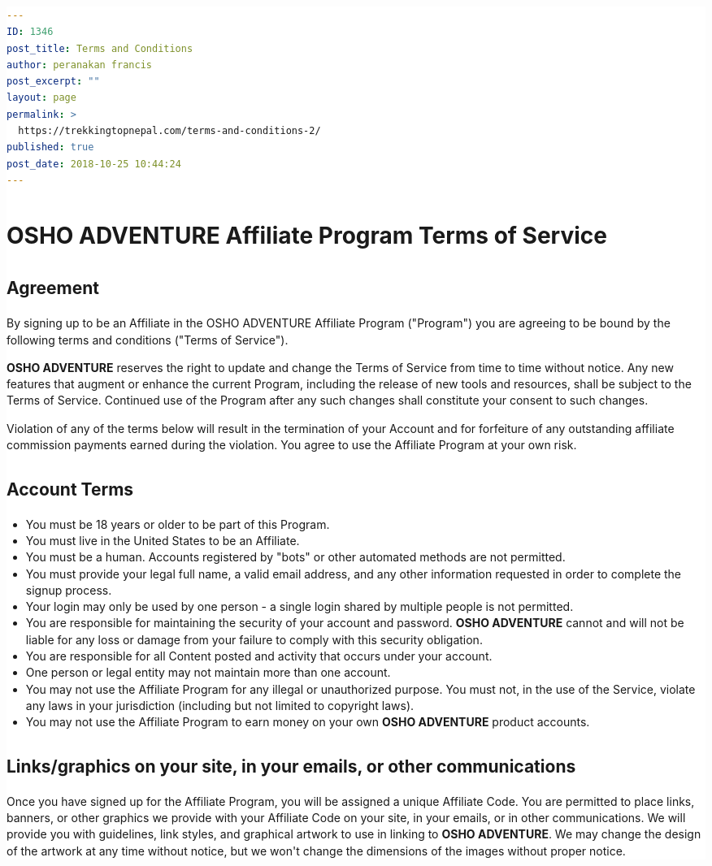 ```yaml
---
ID: 1346
post_title: Terms and Conditions
author: peranakan francis
post_excerpt: ""
layout: page
permalink: >
  https://trekkingtopnepal.com/terms-and-conditions-2/
published: true
post_date: 2018-10-25 10:44:24
---
```

<h1>OSHO ADVENTURE Affiliate Program Terms of Service</h1>
<h2>Agreement</h2>
By signing up to be an Affiliate in the OSHO ADVENTURE Affiliate Program ("Program") you are agreeing to be bound by the following terms and conditions ("Terms of Service").

<strong>OSHO ADVENTURE</strong> reserves the right to update and change the Terms of Service from time to time without notice. Any new features that augment or enhance the current Program, including the release of new tools and resources, shall be subject to the Terms of Service. Continued use of the Program after any such changes shall constitute your consent to such changes.

Violation of any of the terms below will result in the termination of your Account and for forfeiture of any outstanding affiliate commission payments earned during the violation. You agree to use the Affiliate Program at your own risk.

<h2>Account Terms</h2>
<ul>
<li>You must be 18 years or older to be part of this Program.</li>
<li>You must live in the United States to be an Affiliate.</li>
<li>You must be a human. Accounts registered by "bots" or other automated methods are not permitted.</li>
<li>You must provide your legal full name, a valid email address, and any other information requested in order to complete the signup process.</li>
<li>Your login may only be used by one person - a single login shared by multiple people is not permitted.</li>
<li>You are responsible for maintaining the security of your account and password. <strong>OSHO ADVENTURE</strong> cannot and will not be liable for any loss or damage from your failure to comply with this security obligation.</li>
<li>You are responsible for all Content posted and activity that occurs under your account.</li>
<li>One person or legal entity may not maintain more than one account.</li>
<li>You may not use the Affiliate Program for any illegal or unauthorized purpose. You must not, in the use of the Service, violate any laws in your jurisdiction (including but not limited to copyright laws).</li>
<li>You may not use the Affiliate Program to earn money on your own <strong>OSHO ADVENTURE</strong> product accounts.</li>
</ul>

<h2>Links/graphics on your site, in your emails, or other communications</h2>
Once you have signed up for the Affiliate Program, you will be assigned a unique Affiliate Code. You are permitted to place links, banners, or other graphics we provide with your Affiliate Code on your site, in your emails, or in other communications. We will provide you with guidelines, link styles, and graphical artwork to use in linking to <strong>OSHO ADVENTURE</strong>. We may change the design of the artwork at any time without notice, but we won't change the dimensions of the images without proper notice.
